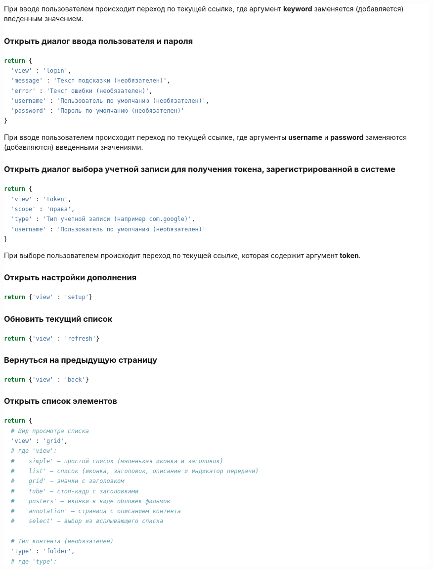 При вводе пользователем происходит переход по текущей ссылке, где аргумент **keyword** заменяется (добавляется) введенным значением.

### Открыть диалог ввода пользователя и пароля

```python
return {
  'view' : 'login',
  'message' : 'Текст подсказки (необязателен)',
  'error' : 'Текст ошибки (необязателен)',
  'username' : 'Пользователь по умолчанию (необязателен)',
  'password' : 'Пароль по умолчанию (необязателен)'
}
```

При вводе пользователем происходит переход по текущей ссылке, где аргументы **username** и **password** заменяются (добавляются) введенными значениями.

### Открыть диалог выбора учетной записи для получения токена, зарегистрированной в системе

```python
return {
  'view' : 'token',
  'scope' : 'права',
  'type' : 'Тип учетной записи (например com.google)',
  'username' : 'Пользователь по умолчанию (необязателен)'
}
```

При выборе пользователем происходит переход по текущей ссылке, которая содержит аргумент **token**.

### Открыть настройки дополнения

```python
return {'view' : 'setup'}
```

### Обновить текущий список

```python
return {'view' : 'refresh'}
```

### Вернуться на предыдущую страницу

```python
return {'view' : 'back'}
```

### Открыть список элементов

```python
return {
  # Вид просмотра списка
  'view' : 'grid',
  # где 'view':
  #   'simple' – простой список (маленькая иконка и заголовок)
  #   'list' – список (иконка, заголовок, описание и индикатор передачи)
  #   'grid' – значки с заголовком
  #   'tube' – стоп-кадр с заголовками
  #   'posters' – иконки в виде обложек фильмов
  #   'annotation' – страница с описанием контента
  #   'select' – выбор из всплывающего списка

  # Тип контента (необязателен)
  'type' : 'folder',
  # где 'type':
```